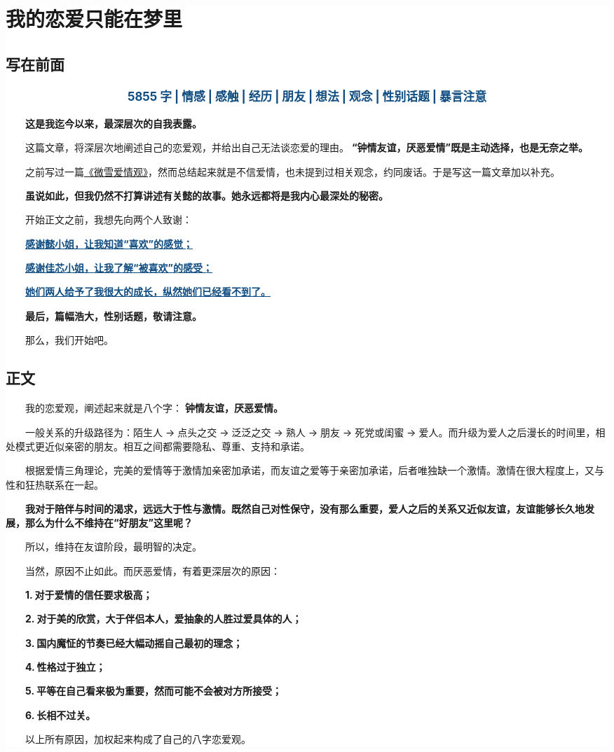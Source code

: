 # 我的恋爱只能在梦里

## 写在前面

<p style="color:#0f4c81; text-align:center; font-weight:bold; font-size:larger;">5855 字 | 情感 | 感触 | 经历 | 朋友 | 想法 | 观念 | 性别话题 | 暴言注意</p>

　　**这是我迄今以来，最深层次的自我表露。**

　　这篇文章，将深层次地阐述自己的恋爱观，并给出自己无法谈恋爱的理由。 **“钟情友谊，厌恶爱情”既是主动选择，也是无奈之举。**

　　之前写过一篇[《微雪爱情观》](https://tinysnow.github.io/%E6%96%AD%E7%AB%A0/%E6%96%87%E7%AB%A0/%E5%BE%AE%E9%9B%AA%E7%88%B1%E6%83%85%E8%A7%82.html)，然而总结起来就是不信爱情，也未提到过相关观念，约同废话。于是写这一篇文章加以补充。

　　**虽说如此，但我仍然不打算讲述有关懿的故事。她永远都将是我内心最深处的秘密。**

　　开始正文之前，我想先向两个人致谢：

　　<span style="color:#0f4c81; font-weight:bold; text-decoration: underline;">感谢懿小姐，让我知道“喜欢”的感觉；</span>

　　<span style="color:#0f4c81; font-weight:bold; text-decoration: underline;">感谢佳芯小姐，让我了解“被喜欢”的感受；</span>

　　<span style="color:#0f4c81; font-weight:bold; text-decoration: underline;">她们两人给予了我很大的成长，纵然她们已经看不到了。</span>

　　**最后，篇幅浩大，性别话题，敬请注意。**

　　那么，我们开始吧。

## 正文

　　我的恋爱观，阐述起来就是八个字： **钟情友谊，厌恶爱情。**

　　一般关系的升级路径为：陌生人 -> 点头之交 -> 泛泛之交 -> 熟人 -> 朋友 -> 死党或闺蜜 -> 爱人。而升级为爱人之后漫长的时间里，相处模式更近似亲密的朋友。相互之间都需要隐私、尊重、支持和承诺。

　　根据爱情三角理论，完美的爱情等于激情加亲密加承诺，而友谊之爱等于亲密加承诺，后者唯独缺一个激情。激情在很大程度上，又与性和狂热联系在一起。

　　**我对于陪伴与时间的渴求，远远大于性与激情。既然自己对性保守，没有那么重要，爱人之后的关系又近似友谊，友谊能够长久地发展，那么为什么不维持在“好朋友”这里呢？**

　　所以，维持在友谊阶段，最明智的决定。

　　当然，原因不止如此。而厌恶爱情，有着更深层次的原因：

　　**1. 对于爱情的信任要求极高；**

　　**2. 对于美的欣赏，大于伴侣本人，爱抽象的人胜过爱具体的人；**

　　**3. 国内魔怔的节奏已经大幅动摇自己最初的理念；**

　　**4. 性格过于独立；**

　　**5. 平等在自己看来极为重要，然而可能不会被对方所接受；**

　　**6. 长相不过关。**

　　以上所有原因，加权起来构成了自己的八字恋爱观。
